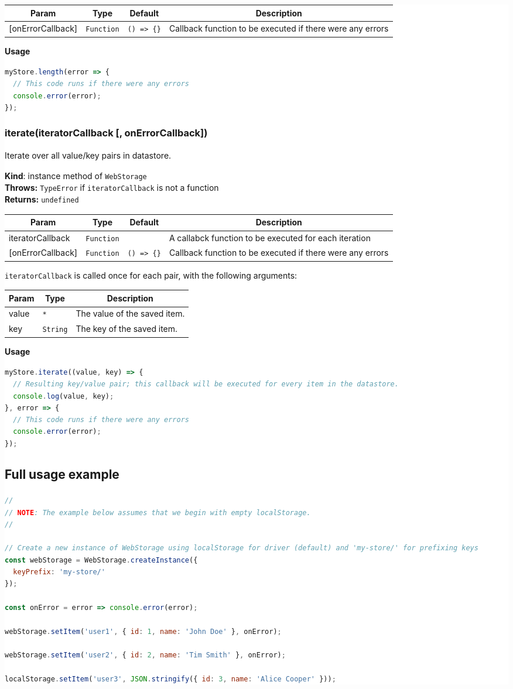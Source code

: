 | Param | Type | Default | Description |
| ----- | ---- | ------- | ----------- |
| [onErrorCallback] | `Function` | `() => {}` | Callback function to be executed if there were any errors |

**Usage**

```js
myStore.length(error => {
  // This code runs if there were any errors
  console.error(error);
});
```

### iterate(iteratorCallback [, onErrorCallback])

Iterate over all value/key pairs in datastore.

**Kind**: instance method of `WebStorage`  
**Throws:** `TypeError` if `iteratorCallback` is not a function  
**Returns:** `undefined`

| Param | Type | Default | Description |
| ----- | ---- | ------- | ----------- |
| iteratorCallback | `Function` |  | A callabck function to be executed for each iteration |
| [onErrorCallback] | `Function` | `() => {}` | Callback function to be executed if there were any errors |

`iteratorCallback` is called once for each pair, with the following arguments:

| Param | Type | Description |
| ----- | ---- | ----------- |
| value | `*` | The value of the saved item. |
| key | `String` | The key of the saved item. |

**Usage**

```js
myStore.iterate((value, key) => {
  // Resulting key/value pair; this callback will be executed for every item in the datastore.
  console.log(value, key);
}, error => {
  // This code runs if there were any errors
  console.error(error);
});
```

## Full usage example

```js
//
// NOTE: The example below assumes that we begin with empty localStorage.
//

// Create a new instance of WebStorage using localStorage for driver (default) and 'my-store/' for prefixing keys
const webStorage = WebStorage.createInstance({
  keyPrefix: 'my-store/'
});

const onError = error => console.error(error);

webStorage.setItem('user1', { id: 1, name: 'John Doe' }, onError);

webStorage.setItem('user2', { id: 2, name: 'Tim Smith' }, onError);

localStorage.setItem('user3', JSON.stringify({ id: 3, name: 'Alice Cooper' }));
```